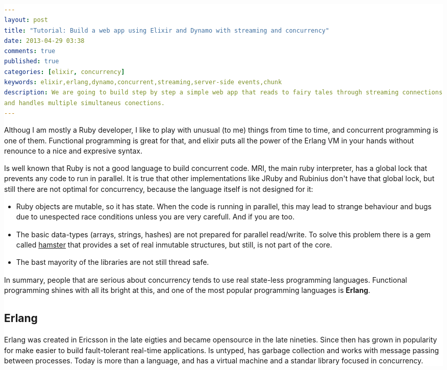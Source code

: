 ```yaml
---
layout: post
title: "Tutorial: Build a web app using Elixir and Dynamo with streaming and concurrency"
date: 2013-04-29 03:38
comments: true
published: true
categories: [elixir, concurrency]
keywords: elixir,erlang,dynamo,concurrent,streaming,server-side events,chunk
description: We are going to build step by step a simple web app that reads to fairy tales through streaming connections and handles multiple simultaneus conections.
---
```


Althoug I am mostly a Ruby developer, I like to play with unusual (to me) things from time to time, and
concurrent programming is one of them. Functional programming is great for that, and elixir puts all the power
of the Erlang VM in your hands without renounce to a nice and expresive syntax.



Is well known that Ruby is not a good language to build concurrent code. MRI, the main ruby interpreter,
has a global lock that prevents any code to run in parallel. It is true that other implementations like JRuby
and Rubinius don't have that global lock, but still there are not optimal for concurrency, because the
language itself is not designed for it:

  * Ruby objects are mutable, so it has state. When the code is running in parallel, this may lead to strange
    behaviour and bugs due to unespected race conditions unless you are very carefull. And if you are too.

  * The basic data-types (arrays, strings, hashes) are not prepared for parallel read/write. To solve this problem
    there is a gem called [hamster](https://github.com/harukizaemon/hamster) that provides a set of real
    inmutable structures, but still, is not part of the core.

  * The bast mayority of the libraries are not still thread safe.

In summary, people that are serious about concurrency tends to use real state-less programming languages.
Functional programming shines with all its bright at this, and one of the most popular programming languages
is **Erlang**.

## Erlang
Erlang was created in Ericsson in the late eigties and became opensource in the late nineties. Since then
has grown in popularity for make easier to build fault-tolerant real-time applications. Is untyped, has garbage
collection and works with message passing between processes. Today is more than a language, and has a
virtual machine and a standar library focused in concurrency.
